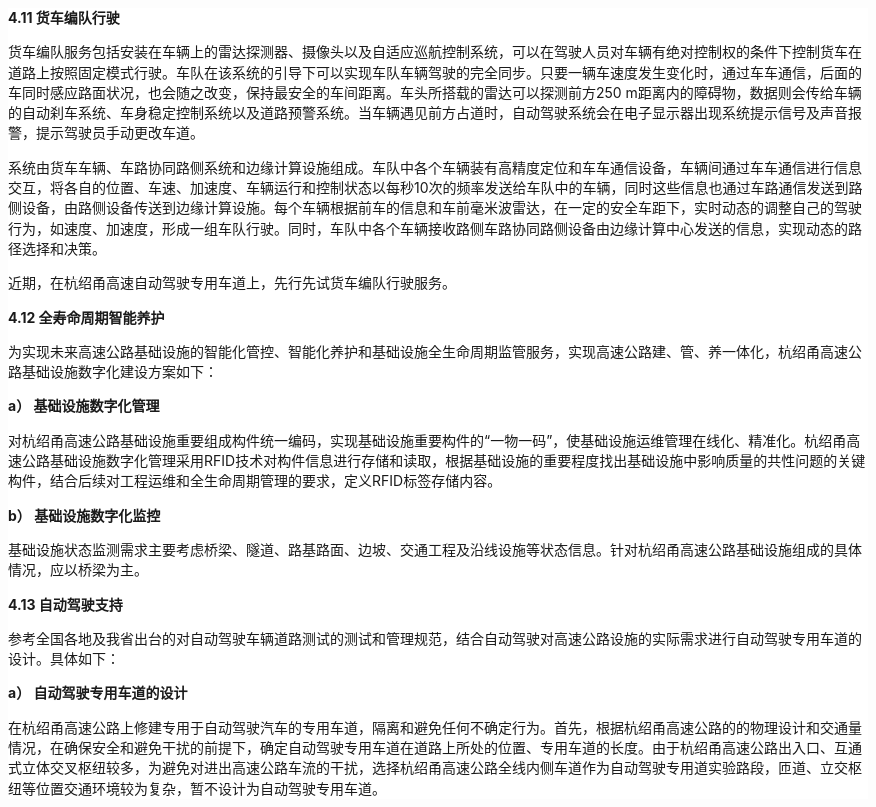 

**4.11 货车编队行驶**





货车编队服务包括安装在车辆上的雷达探测器、摄像头以及自适应巡航控制系统，可以在驾驶人员对车辆有绝对控制权的条件下控制货车在道路上按照固定模式行驶。车队在该系统的引导下可以实现车队车辆驾驶的完全同步。只要一辆车速度发生变化时，通过车车通信，后面的车同时感应路面状况，也会随之改变，保持最安全的车间距离。车头所搭载的雷达可以探测前方250 m距离内的障碍物，数据则会传给车辆的自动刹车系统、车身稳定控制系统以及道路预警系统。当车辆遇见前方占道时，自动驾驶系统会在电子显示器出现系统提示信号及声音报警，提示驾驶员手动更改车道。



系统由货车车辆、车路协同路侧系统和边缘计算设施组成。车队中各个车辆装有高精度定位和车车通信设备，车辆间通过车车通信进行信息交互，将各自的位置、车速、加速度、车辆运行和控制状态以每秒10次的频率发送给车队中的车辆，同时这些信息也通过车路通信发送到路侧设备，由路侧设备传送到边缘计算设施。每个车辆根据前车的信息和车前毫米波雷达，在一定的安全车距下，实时动态的调整自己的驾驶行为，如速度、加速度，形成一组车队行驶。同时，车队中各个车辆接收路侧车路协同路侧设备由边缘计算中心发送的信息，实现动态的路径选择和决策。



近期，在杭绍甬高速自动驾驶专用车道上，先行先试货车编队行驶服务。





**4.12 全寿命周期智能养护**





为实现未来高速公路基础设施的智能化管控、智能化养护和基础设施全生命周期监管服务，实现高速公路建、管、养一体化，杭绍甬高速公路基础设施数字化建设方案如下：



**a） 基础设施数字化管理**



对杭绍甬高速公路基础设施重要组成构件统一编码，实现基础设施重要构件的“一物一码”，使基础设施运维管理在线化、精准化。杭绍甬高速公路基础设施数字化管理采用RFID技术对构件信息进行存储和读取，根据基础设施的重要程度找出基础设施中影响质量的共性问题的关键构件，结合后续对工程运维和全生命周期管理的要求，定义RFID标签存储内容。



**b） 基础设施数字化监控**



基础设施状态监测需求主要考虑桥梁、隧道、路基路面、边坡、交通工程及沿线设施等状态信息。针对杭绍甬高速公路基础设施组成的具体情况，应以桥梁为主。





**4.13 自动驾驶支持**





参考全国各地及我省出台的对自动驾驶车辆道路测试的测试和管理规范，结合自动驾驶对高速公路设施的实际需求进行自动驾驶专用车道的设计。具体如下：



**a） 自动驾驶专用车道的设计**



在杭绍甬高速公路上修建专用于自动驾驶汽车的专用车道，隔离和避免任何不确定行为。首先，根据杭绍甬高速公路的的物理设计和交通量情况，在确保安全和避免干扰的前提下，确定自动驾驶专用车道在道路上所处的位置、专用车道的长度。由于杭绍甬高速公路出入口、互通式立体交叉枢纽较多，为避免对进出高速公路车流的干扰，选择杭绍甬高速公路全线内侧车道作为自动驾驶专用道实验路段，匝道、立交枢纽等位置交通环境较为复杂，暂不设计为自动驾驶专用车道。


